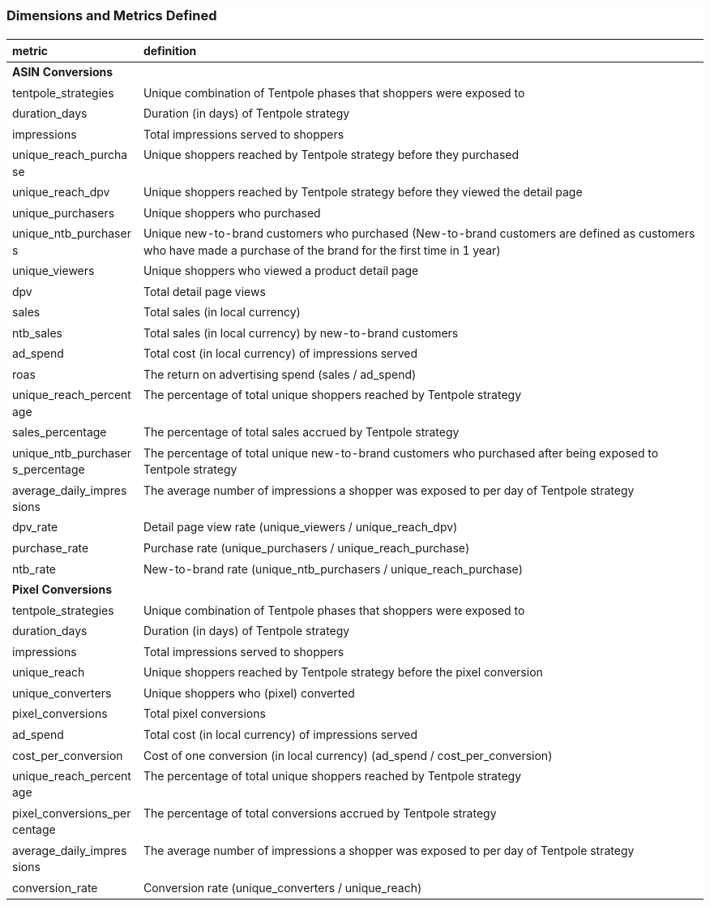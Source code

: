 
### Dimensions and Metrics Defined

|**metric**|**definition**|
|:---|:---|
|**ASIN Conversions**||
|tentpole_strategies|Unique combination of Tentpole phases that shoppers were exposed to|
|duration_days|Duration (in days) of Tentpole strategy|
|impressions|Total impressions served to shoppers|
|unique_reach_purchase|Unique shoppers reached by Tentpole strategy before they purchased|
|unique_reach_dpv|Unique shoppers reached by Tentpole strategy before they viewed the detail page|
|unique_purchasers|Unique shoppers who purchased|
|unique_ntb_purchasers|Unique new-to-brand customers who purchased (New-to-brand customers are defined as customers who have made a purchase of the brand for the first time in 1 year)|
|unique_viewers|Unique shoppers who viewed a product detail page|
|dpv|Total detail page views|
|sales|Total sales (in local currency)|
|ntb_sales|Total sales (in local currency) by new-to-brand customers|
|ad_spend|Total cost (in local currency) of impressions served|
|roas|The return on advertising spend (sales / ad_spend)|
|unique_reach_percentage|The percentage of total unique shoppers reached by Tentpole strategy|
|sales_percentage|The percentage of total sales accrued by Tentpole strategy|
|unique_ntb_purchasers_percentage|The percentage of total unique new-to-brand customers who purchased after being exposed to Tentpole strategy|
|average_daily_impressions|The average number of impressions a shopper was exposed to per day of Tentpole strategy|
|dpv_rate|Detail page view rate (unique_viewers / unique_reach_dpv)|
|purchase_rate|Purchase rate (unique_purchasers / unique_reach_purchase)|
|ntb_rate|New-to-brand rate (unique_ntb_purchasers / unique_reach_purchase)|
|**Pixel Conversions**||
|tentpole_strategies|Unique combination of Tentpole phases that shoppers were exposed to|
|duration_days|Duration (in days) of Tentpole strategy|
|impressions|Total impressions served to shoppers|
|unique_reach|Unique shoppers reached by Tentpole strategy before the pixel conversion|
|unique_converters|Unique shoppers who (pixel) converted|
|pixel_conversions|Total pixel conversions|
|ad_spend|Total cost (in local currency) of impressions served|
|cost_per_conversion|Cost of one conversion (in local currency) (ad_spend / cost_per_conversion)|
|unique_reach_percentage|The percentage of total unique shoppers reached by Tentpole strategy|
|pixel_conversions_percentage|The percentage of total conversions accrued by Tentpole strategy|
|average_daily_impressions|The average number of impressions a shopper was exposed to per day of Tentpole strategy|
|conversion_rate|Conversion rate (unique_converters / unique_reach)|
